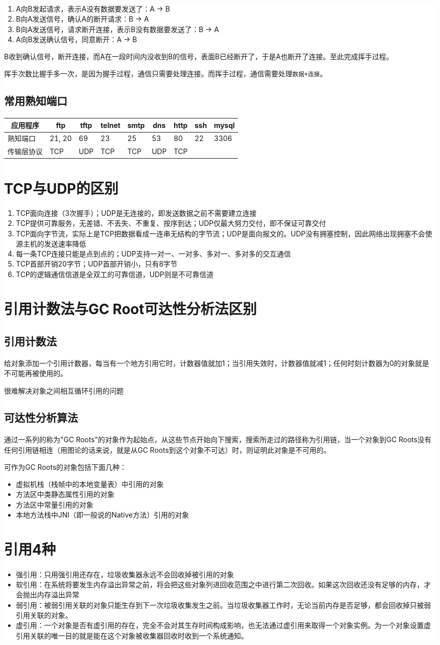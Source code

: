 1. A向B发起请求，表示A没有数据要发送了：A -> B
2. B向A发送信号，确认A的断开请求：B -> A
3. B向A发送信号，请求断开连接，表示B没有数据要发送了：B -> A
4. A向B发送确认信号，同意断开：A -> B

B收到确认信号，断开连接，而A在一段时间内没收到B的信号，表面B已经断开了，于是A也断开了连接。至此完成挥手过程。

挥手次数比握手多一次，是因为握手过程，通信只需要处理连接。而挥手过程，通信需要处理`数据+连接`。

## 常用熟知端口

|应用程序|ftp|tftp|telnet|smtp|dns|http|ssh|mysql|
|---|---|---|---|---|---|---|---|---|
|熟知端口|21, 20|69|23|25|53|80|22|3306|
|传输层协议|TCP|UDP|TCP|TCP|UDP|TCP|||

# TCP与UDP的区别

1. TCP面向连接（3次握手）；UDP是无连接的，即发送数据之前不需要建立连接
2. TCP提供可靠服务，无差错、不丢失、不重复、按序到达；UDP仅最大努力交付，即不保证可靠交付
3. TCP面向字节流，实际上是TCP把数据看成一连串无结构的字节流；UDP是面向报文的。UDP没有拥塞控制，因此网络出现拥塞不会使源主机的发送速率降低
4. 每一条TCP连接只能是点到点的；UDP支持一对一、一对多、多对一、多对多的交互通信
5. TCP首部开销20字节；UDP首部开销小，只有8字节
6. TCP的逻辑通信信道是全双工的可靠信道，UDP则是不可靠信道

# 引用计数法与GC Root可达性分析法区别

## 引用计数法

给对象添加一个引用计数器，每当有一个地方引用它时，计数器值就加1；当引用失效时，计数器值就减1；任何时刻计数器为0的对象就是不可能再被使用的。

很难解决对象之间相互循环引用的问题

## 可达性分析算法

通过一系列的称为"GC Roots"的对象作为起始点，从这些节点开始向下搜索，搜索所走过的路径称为引用链，当一个对象到GC Roots没有任何引用链相连（用图论的话来说，就是从GC Roots到这个对象不可达）时，则证明此对象是不可用的。

可作为GC Roots的对象包括下面几种：

- 虚拟机栈（栈帧中的本地变量表）中引用的对象
- 方法区中类静态属性引用的对象
- 方法区中常量引用的对象
- 本地方法栈中JNI（即一般说的Native方法）引用的对象

# 引用4种

- 强引用：只用强引用还存在，垃圾收集器永远不会回收掉被引用的对象
- 软引用：在系统将要发生内存溢出异常之前，将会把这些对象列进回收范围之中进行第二次回收。如果这次回收还没有足够的内存，才会抛出内存溢出异常
- 弱引用：被弱引用关联的对象只能生存到下一次垃圾收集发生之前。当垃圾收集器工作时，无论当前内存是否足够，都会回收掉只被弱引用关联的对象。
- 虚引用：一个对象是否有虚引用的存在，完全不会对其生存时间构成影响，也无法通过虚引用来取得一个对象实例。为一个对象设置虚引用关联的唯一目的就是能在这个对象被收集器回收时收到一个系统通知。
